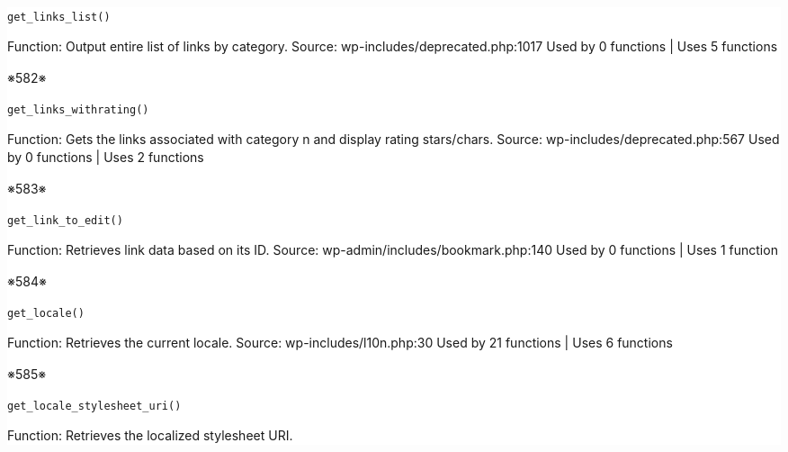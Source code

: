 ```
get_links_list()
```

Function: Output entire list of links by category.
Source: wp-includes/deprecated.php:1017
Used by 0 functions | Uses 5 functions

※582※

```
get_links_withrating()
```

Function: Gets the links associated with category n and display rating stars/chars.
Source: wp-includes/deprecated.php:567
Used by 0 functions | Uses 2 functions

※583※

```
get_link_to_edit()
```

Function: Retrieves link data based on its ID.
Source: wp-admin/includes/bookmark.php:140
Used by 0 functions | Uses 1 function

※584※

```
get_locale()
```

Function: Retrieves the current locale.
Source: wp-includes/l10n.php:30
Used by 21 functions | Uses 6 functions

※585※

```
get_locale_stylesheet_uri()
```

Function: Retrieves the localized stylesheet URI.
